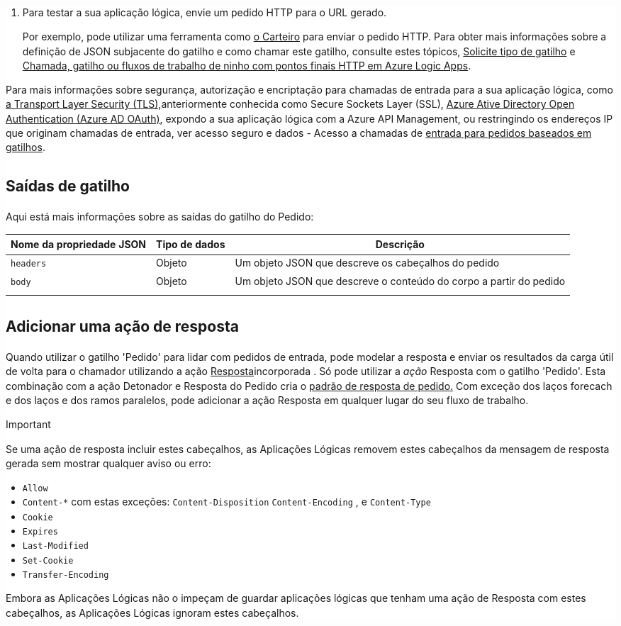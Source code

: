 1. Para testar a sua aplicação lógica, envie um pedido HTTP para o URL gerado.

   Por exemplo, pode utilizar uma ferramenta como [o Carteiro](https://www.getpostman.com/) para enviar o pedido HTTP. Para obter mais informações sobre a definição de JSON subjacente do gatilho e como chamar este gatilho, consulte estes tópicos, [Solicite tipo de gatilho](../logic-apps/logic-apps-workflow-actions-triggers.md#request-trigger) e [Chamada, gatilho ou fluxos de trabalho de ninho com pontos finais HTTP em Azure Logic Apps](../logic-apps/logic-apps-http-endpoint.md).

Para mais informações sobre segurança, autorização e encriptação para chamadas de entrada para a sua aplicação lógica, como [a Transport Layer Security (TLS),](https://en.wikipedia.org/wiki/Transport_Layer_Security)anteriormente conhecida como Secure Sockets Layer (SSL), [Azure Ative Directory Open Authentication (Azure AD OAuth)](../active-directory/develop/index.yml), expondo a sua aplicação lógica com a Azure API Management, ou restringindo os endereços IP que originam chamadas de entrada, ver acesso seguro e dados - Acesso a chamadas de [entrada para pedidos baseados em gatilhos](../logic-apps/logic-apps-securing-a-logic-app.md#secure-inbound-requests).

## <a name="trigger-outputs"></a>Saídas de gatilho

Aqui está mais informações sobre as saídas do gatilho do Pedido:

| Nome da propriedade JSON | Tipo de dados | Descrição |
|--------------------|-----------|-------------|
| `headers` | Objeto | Um objeto JSON que descreve os cabeçalhos do pedido |
| `body` | Objeto | Um objeto JSON que descreve o conteúdo do corpo a partir do pedido |
||||

<a name="add-response"></a>

## <a name="add-a-response-action"></a>Adicionar uma ação de resposta

Quando utilizar o gatilho 'Pedido' para lidar com pedidos de entrada, pode modelar a resposta e enviar os resultados da carga útil de volta para o chamador utilizando a ação [Resposta](../logic-apps/logic-apps-workflow-actions-triggers.md#response-action)incorporada . Só pode utilizar a *ação* Resposta com o gatilho 'Pedido'. Esta combinação com a ação Detonador e Resposta do Pedido cria o [padrão de resposta de pedido.](https://en.wikipedia.org/wiki/Request%E2%80%93response) Com exceção dos laços forecach e dos laços e dos ramos paralelos, pode adicionar a ação Resposta em qualquer lugar do seu fluxo de trabalho.

> [!IMPORTANT]
> Se uma ação de resposta incluir estes cabeçalhos, as Aplicações Lógicas removem estes cabeçalhos da mensagem de resposta gerada sem mostrar qualquer aviso ou erro:
>
> * `Allow`
> * `Content-*` com estas exceções: `Content-Disposition` `Content-Encoding` , e `Content-Type`
> * `Cookie`
> * `Expires`
> * `Last-Modified`
> * `Set-Cookie`
> * `Transfer-Encoding`
>
> Embora as Aplicações Lógicas não o impeçam de guardar aplicações lógicas que tenham uma ação de Resposta com estes cabeçalhos, as Aplicações Lógicas ignoram estes cabeçalhos.
